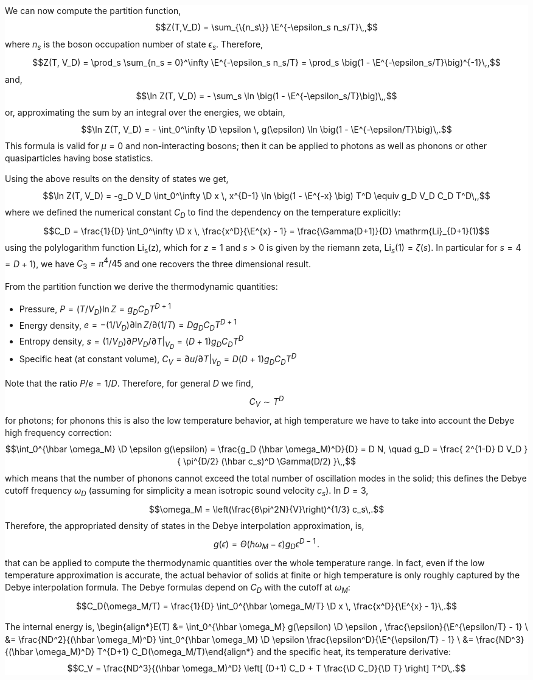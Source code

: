 We can now compute the partition function,
$$Z(T,V_D) = \sum_{\{n_s\}} \E^{-\epsilon_s n_s/T}\,,$$
where $n_s$ is the boson occupation number of state $\epsilon_s$. Therefore,
$$Z(T, V_D) = \prod_s \sum_{n_s = 0}^\infty \E^{-\epsilon_s n_s/T} = \prod_s \big(1 - \E^{-\epsilon_s/T}\big)^{-1}\,,$$
and,
$$\ln Z(T, V_D) = - \sum_s \ln \big(1 - \E^{-\epsilon_s/T}\big)\,,$$
or, approximating the sum by an integral over the energies, we obtain,
$$\ln Z(T, V_D) = - \int_0^\infty \D \epsilon \, g(\epsilon) \ln \big(1 - \E^{-\epsilon/T}\big)\,.$$
This formula is valid for $\mu = 0$ and non-interacting bosons; then it can be applied to photons as well as phonons or other quasiparticles having bose statistics.

Using the above results on the density of states we get,
$$\ln Z(T, V_D) = -g_D V_D \int_0^\infty \D x \, x^{D-1} \ln \big(1 - \E^{-x} \big) T^D \equiv g_D V_D C_D T^D\,,$$
where we defined the numerical constant $C_D$ to find the dependency on the temperature explicitly:
$$C_D = \frac{1}{D} \int_0^\infty \D x \, \frac{x^D}{\E^{x} - 1} = \frac{\Gamma(D+1)}{D} \mathrm{Li}_{D+1}(1)$$
using the polylogarithm function $\mathrm{Li_s(z)}$, which for $z=1$ and $s>0$ is given by the riemann zeta, $\mathrm{Li}_s(1) = \zeta(s)$. In particular for $s=4=D+1)$, we have $C_3 = \pi^4/45$ and one recovers the three dimensional result.

From the partition function we derive the thermodynamic quantities:

* Pressure, $P = (T/V_D) \ln Z = g_D C_D T^{D+1}$
* Energy density, $e = -(1/V_D) \partial \ln Z/ \partial (1/T) = D g_D C_D T^{D+1}$
* Entropy density, $s = (1/V_D) \partial PV_D/ \partial T|_{V_D} = (D+1) g_D C_D T^D$
* Specific heat (at constant volume), $C_V = \partial u/\partial T|_{V_D} = D(D+1)g_D C_D T^D$

Note that the ratio $P/e = 1/D$. Therefore, for general $D$ we find,
$$C_V \sim T^D$$
for photons; for phonons this is also the low temperature behavior, at high temperature we have to take into account the Debye high frequency correction:
$$\int_0^{\hbar \omega_M} \D \epsilon g(\epsilon) = \frac{g_D (\hbar \omega_M)^D}{D} = D N, \quad g_D = \frac{ 2^{1-D} D V_D }{ \pi^{D/2} (\hbar c_s)^D \Gamma(D/2) }\,,$$
which means that the number of phonons cannot exceed the total number of oscillation modes in the solid; this defines the Debye cutoff frequency $\omega_D$ (assuming for simplicity a mean isotropic sound velocity $c_s$). In $D=3$,
$$\omega_M = \left(\frac{6\pi^2N}{V}\right)^{1/3} c_s\,.$$
Therefore, the appropriated density of states in the Debye interpolation approximation, is,
$$g(\epsilon) = \Theta(\hbar \omega_M - \epsilon) g_D \epsilon^{D-1}\,.$$
that can be applied to compute the thermodynamic quantities over the whole temperature range. In fact, even if the low temperature approximation is accurate, the actual behavior of solids at finite or high temperature is only roughly captured by the Debye interpolation formula. The Debye formulas depend on $C_D$ with the cutoff at $\omega_M$:
$$C_D(\omega_M/T) = \frac{1}{D} \int_0^{\hbar \omega_M/T} \D x \, \frac{x^D}{\E^{x} - 1}\,.$$ 

The internal energy is,
\begin{align*}E(T) &= \int_0^{\hbar \omega_M} g(\epsilon) \D \epsilon \, \frac{\epsilon}{\E^{\epsilon/T} - 1} \\ &= \frac{ND^2}{(\hbar \omega_M)^D} \int_0^{\hbar \omega_M} \D \epsilon \frac{\epsilon^D}{\E^{\epsilon/T} - 1} \\ &= \frac{ND^3}{(\hbar \omega_M)^D} T^{D+1} C_D(\omega_M/T)\end{align*}
and the specific heat, its temperature derivative:
$$C_V = \frac{ND^3}{(\hbar \omega_M)^D} \left[ (D+1) C_D + T \frac{\D C_D}{\D T} \right] T^D\,.$$

